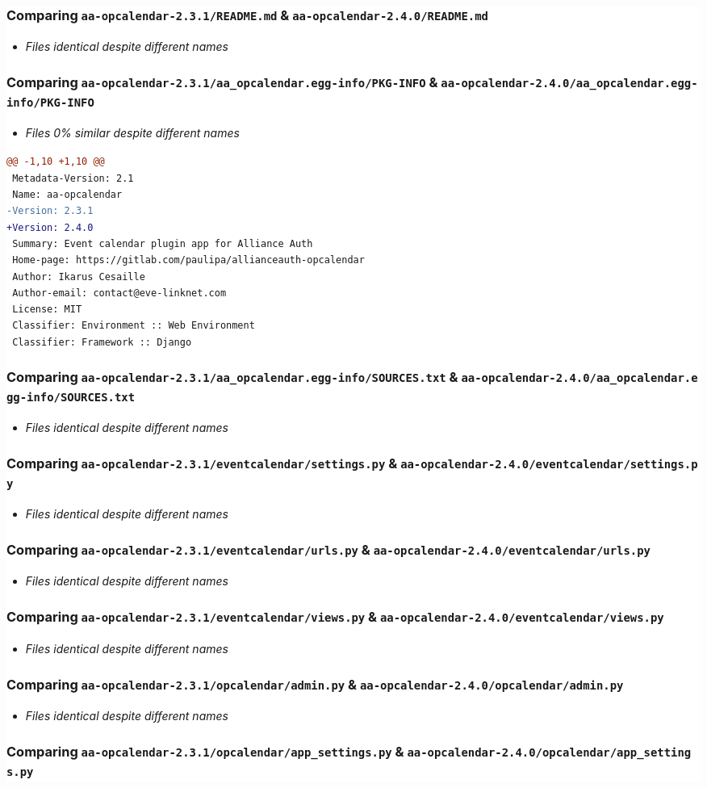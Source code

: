 ### Comparing `aa-opcalendar-2.3.1/README.md` & `aa-opcalendar-2.4.0/README.md`

 * *Files identical despite different names*

### Comparing `aa-opcalendar-2.3.1/aa_opcalendar.egg-info/PKG-INFO` & `aa-opcalendar-2.4.0/aa_opcalendar.egg-info/PKG-INFO`

 * *Files 0% similar despite different names*

```diff
@@ -1,10 +1,10 @@
 Metadata-Version: 2.1
 Name: aa-opcalendar
-Version: 2.3.1
+Version: 2.4.0
 Summary: Event calendar plugin app for Alliance Auth
 Home-page: https://gitlab.com/paulipa/allianceauth-opcalendar
 Author: Ikarus Cesaille
 Author-email: contact@eve-linknet.com
 License: MIT
 Classifier: Environment :: Web Environment
 Classifier: Framework :: Django
```

### Comparing `aa-opcalendar-2.3.1/aa_opcalendar.egg-info/SOURCES.txt` & `aa-opcalendar-2.4.0/aa_opcalendar.egg-info/SOURCES.txt`

 * *Files identical despite different names*

### Comparing `aa-opcalendar-2.3.1/eventcalendar/settings.py` & `aa-opcalendar-2.4.0/eventcalendar/settings.py`

 * *Files identical despite different names*

### Comparing `aa-opcalendar-2.3.1/eventcalendar/urls.py` & `aa-opcalendar-2.4.0/eventcalendar/urls.py`

 * *Files identical despite different names*

### Comparing `aa-opcalendar-2.3.1/eventcalendar/views.py` & `aa-opcalendar-2.4.0/eventcalendar/views.py`

 * *Files identical despite different names*

### Comparing `aa-opcalendar-2.3.1/opcalendar/admin.py` & `aa-opcalendar-2.4.0/opcalendar/admin.py`

 * *Files identical despite different names*

### Comparing `aa-opcalendar-2.3.1/opcalendar/app_settings.py` & `aa-opcalendar-2.4.0/opcalendar/app_settings.py`
